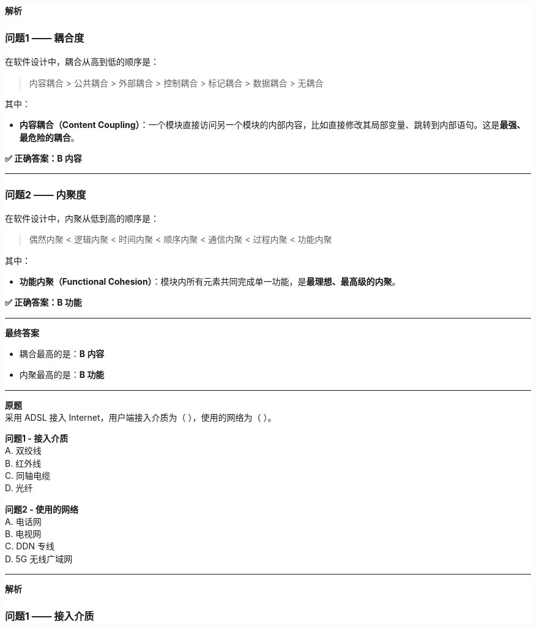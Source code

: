 
**解析**

### 问题1 —— 耦合度

在软件设计中，耦合从高到低的顺序是：

> 内容耦合 > 公共耦合 > 外部耦合 > 控制耦合 > 标记耦合 > 数据耦合 > 无耦合

其中：

- **内容耦合（Content Coupling）**：一个模块直接访问另一个模块的内部内容，比如直接修改其局部变量、跳转到内部语句。这是**最强、最危险的耦合**。
    

**✅ 正确答案：B 内容**

---

### 问题2 —— 内聚度

在软件设计中，内聚从低到高的顺序是：

> 偶然内聚 < 逻辑内聚 < 时间内聚 < 顺序内聚 < 通信内聚 < 过程内聚 < 功能内聚

其中：

- **功能内聚（Functional Cohesion）**：模块内所有元素共同完成单一功能，是**最理想、最高级的内聚**。
    

**✅ 正确答案：B 功能**

---

**最终答案**

- 耦合最高的是：**B 内容**
    
- 内聚最高的是：**B 功能**

---

**原题**  
采用 ADSL 接入 Internet，用户端接入介质为（ ），使用的网络为（ ）。

**问题1 - 接入介质**  
A. 双绞线  
B. 红外线  
C. 同轴电缆  
D. 光纤

**问题2 - 使用的网络**  
A. 电话网  
B. 电视网  
C. DDN 专线  
D. 5G 无线广域网

---

**解析**

### 问题1 —— 接入介质
